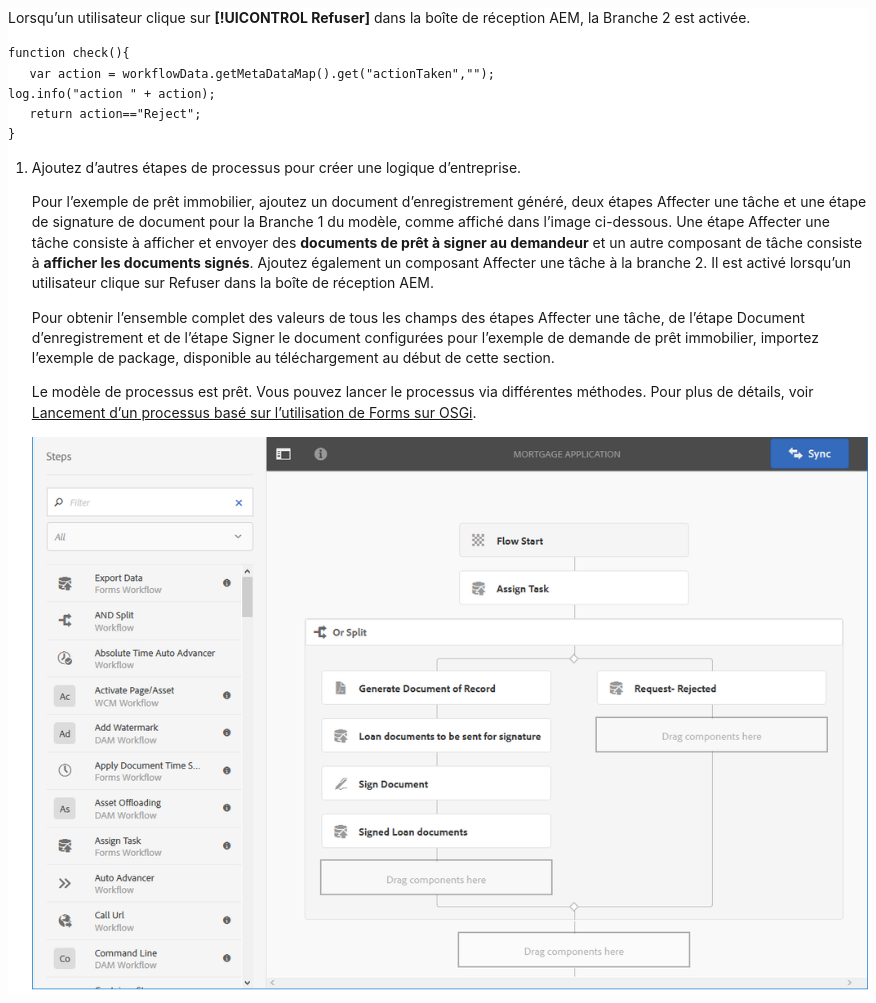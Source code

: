    Lorsqu’un utilisateur clique sur **[!UICONTROL Refuser]** dans la boîte de réception AEM, la Branche 2 est activée.

   ```
   function check(){
      var action = workflowData.getMetaDataMap().get("actionTaken","");
   log.info("action " + action);
      return action=="Reject";
   }
   ```

1. Ajoutez d’autres étapes de processus pour créer une logique d’entreprise.

   Pour l’exemple de prêt immobilier, ajoutez un document d’enregistrement généré, deux étapes Affecter une tâche et une étape de signature de document pour la Branche 1 du modèle, comme affiché dans l’image ci-dessous. Une étape Affecter une tâche consiste à afficher et envoyer des **documents de prêt à signer au demandeur** et un autre composant de tâche consiste à **afficher les documents signés**. Ajoutez également un composant Affecter une tâche à la branche 2. Il est activé lorsqu’un utilisateur clique sur Refuser dans la boîte de réception AEM.

   Pour obtenir l’ensemble complet des valeurs de tous les champs des étapes Affecter une tâche, de l’étape Document d’enregistrement et de l’étape Signer le document configurées pour l’exemple de demande de prêt immobilier, importez l’exemple de package, disponible au téléchargement au début de cette section.

   Le modèle de processus est prêt. Vous pouvez lancer le processus via différentes méthodes. Pour plus de détails, voir [Lancement d’un processus basé sur l’utilisation de Forms sur OSGi](#launch).

   ![workflow-editor-mortgage](assets/workflow-editor-mortgage.png)
